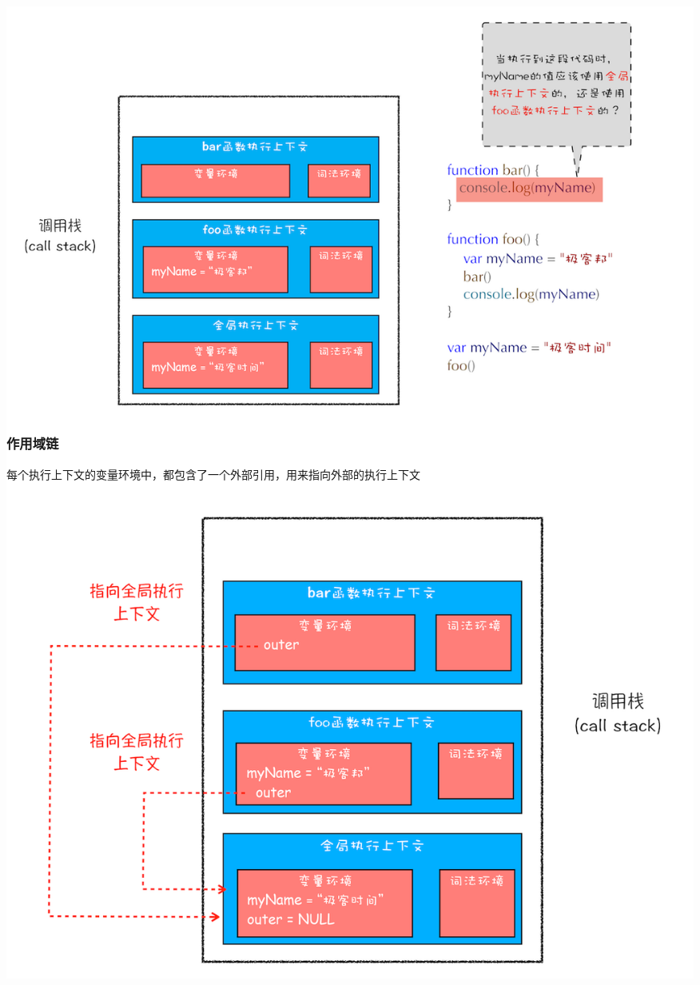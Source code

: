 ![](images/349000503051622323.png)

### 作用域链

每个执行上下文的变量环境中，都包含了一个外部引用，用来指向外部的执行上下文

![](images/498001203051622323.png)
